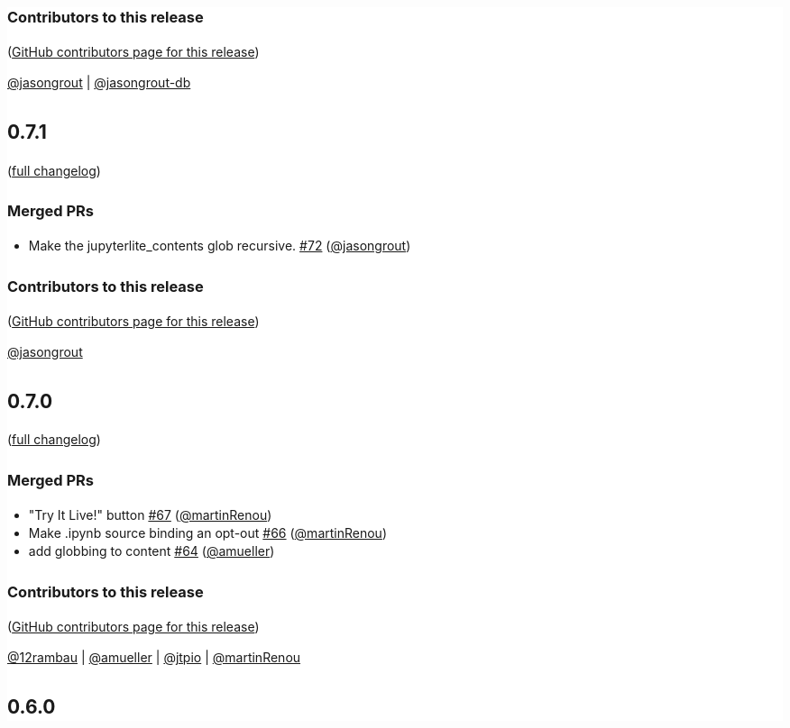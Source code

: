 ### Contributors to this release

([GitHub contributors page for this release](https://github.com/jupyterlite/jupyterlite-sphinx/graphs/contributors?from=2022-08-16&to=2022-08-17&type=c))

[@jasongrout](https://github.com/search?q=repo%3Ajupyterlite%2Fjupyterlite-sphinx+involves%3Ajasongrout+updated%3A2022-08-16..2022-08-17&type=Issues) | [@jasongrout-db](https://github.com/search?q=repo%3Ajupyterlite%2Fjupyterlite-sphinx+involves%3Ajasongrout-db+updated%3A2022-08-16..2022-08-17&type=Issues)

## 0.7.1

([full changelog](https://github.com/jupyterlite/jupyterlite-sphinx/compare/65d951e...3927797))

### Merged PRs

- Make the jupyterlite_contents glob recursive. [#72](https://github.com/jupyterlite/jupyterlite-sphinx/pull/72) ([@jasongrout](https://github.com/jasongrout))

### Contributors to this release

([GitHub contributors page for this release](https://github.com/jupyterlite/jupyterlite-sphinx/graphs/contributors?from=2022-07-26&to=2022-08-16&type=c))

[@jasongrout](https://github.com/search?q=repo%3Ajupyterlite%2Fjupyterlite-sphinx+involves%3Ajasongrout+updated%3A2022-07-26..2022-08-16&type=Issues)

## 0.7.0

([full changelog](https://github.com/jupyterlite/jupyterlite-sphinx/compare/88c3dfd...65d951e))

### Merged PRs

- "Try It Live!" button [#67](https://github.com/jupyterlite/jupyterlite-sphinx/pull/67) ([@martinRenou](https://github.com/martinRenou))
- Make .ipynb source binding an opt-out [#66](https://github.com/jupyterlite/jupyterlite-sphinx/pull/66) ([@martinRenou](https://github.com/martinRenou))
- add globbing to content [#64](https://github.com/jupyterlite/jupyterlite-sphinx/pull/64) ([@amueller](https://github.com/amueller))

### Contributors to this release

([GitHub contributors page for this release](https://github.com/jupyterlite/jupyterlite-sphinx/graphs/contributors?from=2022-06-28&to=2022-07-26&type=c))

[@12rambau](https://github.com/search?q=repo%3Ajupyterlite%2Fjupyterlite-sphinx+involves%3A12rambau+updated%3A2022-06-28..2022-07-26&type=Issues) | [@amueller](https://github.com/search?q=repo%3Ajupyterlite%2Fjupyterlite-sphinx+involves%3Aamueller+updated%3A2022-06-28..2022-07-26&type=Issues) | [@jtpio](https://github.com/search?q=repo%3Ajupyterlite%2Fjupyterlite-sphinx+involves%3Ajtpio+updated%3A2022-06-28..2022-07-26&type=Issues) | [@martinRenou](https://github.com/search?q=repo%3Ajupyterlite%2Fjupyterlite-sphinx+involves%3AmartinRenou+updated%3A2022-06-28..2022-07-26&type=Issues)

## 0.6.0
